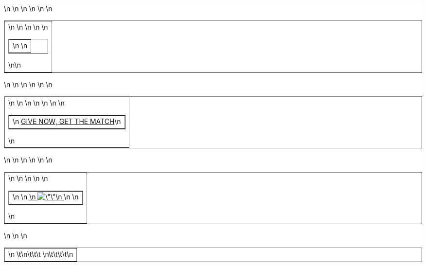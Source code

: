 <td valign=\"top\" class=\"bodyContainer\" style=\"background:#ffffff none no-repeat center/cover;mso-line-height-rule: exactly;-ms-text-size-adjust: 100%;-webkit-text-size-adjust: 100%;background-color: #ffffff;background-image: none;background-repeat: no-repeat;background-position: center;background-size: cover;border-top: 0;border-bottom: 0;padding-top: 5px;padding-bottom: 5px;\"><table border=\"0\" cellpadding=\"0\" cellspacing=\"0\" width=\"100%\" class=\"mcnDividerBlock\" style=\"min-width: 100%;border-collapse: collapse;mso-table-lspace: 0pt;mso-table-rspace: 0pt;-ms-text-size-adjust: 100%;-webkit-text-size-adjust: 100%;table-layout: fixed !important;\">\n    <tbody class=\"mcnDividerBlockOuter\">\n        <tr>\n            <td class=\"mcnDividerBlockInner\" style=\"min-width: 100%;padding: 5px 18px;mso-line-height-rule: exactly;-ms-text-size-adjust: 100%;-webkit-text-size-adjust: 100%;\">\n                <table class=\"mcnDividerContent\" border=\"0\" cellpadding=\"0\" cellspacing=\"0\" width=\"100%\" style=\"min-width: 100%;border-top: 2px none #EAEAEA;border-collapse: collapse;mso-table-lspace: 0pt;mso-table-rspace: 0pt;-ms-text-size-adjust: 100%;-webkit-text-size-adjust: 100%;\">\n                    <tbody><tr>\n                        <td style=\"mso-line-height-rule: exactly;-ms-text-size-adjust: 100%;-webkit-text-size-adjust: 100%;\">\n                            <span></span>\n                        </td>\n                    </tr>\n                </tbody></table>\n\n            </td>\n        </tr>\n    </tbody>\n</table><table border=\"0\" cellpadding=\"0\" cellspacing=\"0\" width=\"100%\" class=\"mcnButtonBlock\" style=\"min-width: 100%;border-collapse: collapse;mso-table-lspace: 0pt;mso-table-rspace: 0pt;-ms-text-size-adjust: 100%;-webkit-text-size-adjust: 100%;\">\n    <tbody class=\"mcnButtonBlockOuter\">\n        <tr>\n            <td style=\"padding-top: 0;padding-right: 18px;padding-bottom: 18px;padding-left: 18px;mso-line-height-rule: exactly;-ms-text-size-adjust: 100%;-webkit-text-size-adjust: 100%;\" valign=\"top\" align=\"center\" class=\"mcnButtonBlockInner\">\n                <table border=\"0\" cellpadding=\"0\" cellspacing=\"0\" class=\"mcnButtonContentContainer\" style=\"border-collapse: separate !important;border-radius: 36px;background-color: #FF0000;mso-table-lspace: 0pt;mso-table-rspace: 0pt;-ms-text-size-adjust: 100%;-webkit-text-size-adjust: 100%;\">\n                    <tbody>\n                        <tr>\n                            <td align=\"center\" valign=\"middle\" class=\"mcnButtonContent\" style=\"font-family: &#34;Helvetica Neue&#34;, Helvetica, Arial, Verdana, sans-serif;font-size: 16px;padding: 14px;mso-line-height-rule: exactly;-ms-text-size-adjust: 100%;-webkit-text-size-adjust: 100%;\">\n                                <a class=\"mcnButton \" title=\"GIVE NOW, GET THE MATCH\" href=\"http://spotlightpa.fundjournalism.org/donate?campaign=701Dn000000YgpwIAC\" target=\"_blank\" style=\"font-weight: bold;letter-spacing: normal;line-height: 100%;text-align: center;text-decoration: none;color: #FFFFFF;mso-line-height-rule: exactly;-ms-text-size-adjust: 100%;-webkit-text-size-adjust: 100%;display: block;\">GIVE NOW, GET THE MATCH</a>\n                            </td>\n                        </tr>\n                    </tbody>\n                </table>\n            </td>\n        </tr>\n    </tbody>\n</table><table border=\"0\" cellpadding=\"0\" cellspacing=\"0\" width=\"100%\" class=\"mcnImageBlock\" style=\"min-width: 100%;border-collapse: collapse;mso-table-lspace: 0pt;mso-table-rspace: 0pt;-ms-text-size-adjust: 100%;-webkit-text-size-adjust: 100%;\">\n    <tbody class=\"mcnImageBlockOuter\">\n            <tr>\n                <td valign=\"top\" style=\"padding: 9px;mso-line-height-rule: exactly;-ms-text-size-adjust: 100%;-webkit-text-size-adjust: 100%;\" class=\"mcnImageBlockInner\">\n                    <table align=\"left\" width=\"100%\" border=\"0\" cellpadding=\"0\" cellspacing=\"0\" class=\"mcnImageContentContainer\" style=\"min-width: 100%;border-collapse: collapse;mso-table-lspace: 0pt;mso-table-rspace: 0pt;-ms-text-size-adjust: 100%;-webkit-text-size-adjust: 100%;\">\n                        <tbody><tr>\n                            <td class=\"mcnImageContent\" valign=\"top\" style=\"padding-right: 9px;padding-left: 9px;padding-top: 0;padding-bottom: 0;text-align: center;mso-line-height-rule: exactly;-ms-text-size-adjust: 100%;-webkit-text-size-adjust: 100%;\">\n                                \n                                    <a href=\"https://www.spotlightpa.org/\" title=\"\" class=\"\" target=\"_blank\" style=\"mso-line-height-rule: exactly;-ms-text-size-adjust: 100%;-webkit-text-size-adjust: 100%;\">\n                                        <img align=\"center\" alt=\"\" src=\"https://mcusercontent.com/77370ff1d001f9bb991fed9e7/images/323b806c-92c4-99aa-b82a-70a812bec6f3.png\" width=\"423\" style=\"max-width: 1000px;padding-bottom: 0;display: inline !important;vertical-align: bottom;border: 0;height: auto;outline: none;text-decoration: none;-ms-interpolation-mode: bicubic;\" class=\"mcnImage\"/>\n                                    </a>\n                                \n                            </td>\n                        </tr>\n                    </tbody></table>\n                </td>\n            </tr>\n    </tbody>\n</table><table border=\"0\" cellpadding=\"0\" cellspacing=\"0\" width=\"100%\" class=\"mcnTextBlock\" style=\"min-width: 100%;border-collapse: collapse;mso-table-lspace: 0pt;mso-table-rspace: 0pt;-ms-text-size-adjust: 100%;-webkit-text-size-adjust: 100%;\">\n    <tbody class=\"mcnTextBlockOuter\">\n        <tr>\n            <td valign=\"top\" class=\"mcnTextBlockInner\" style=\"padding-top: 9px;mso-line-height-rule: exactly;-ms-text-size-adjust: 100%;-webkit-text-size-adjust: 100%;\">\n              \t\n\t\t\t    \n\t\t\t\t\n